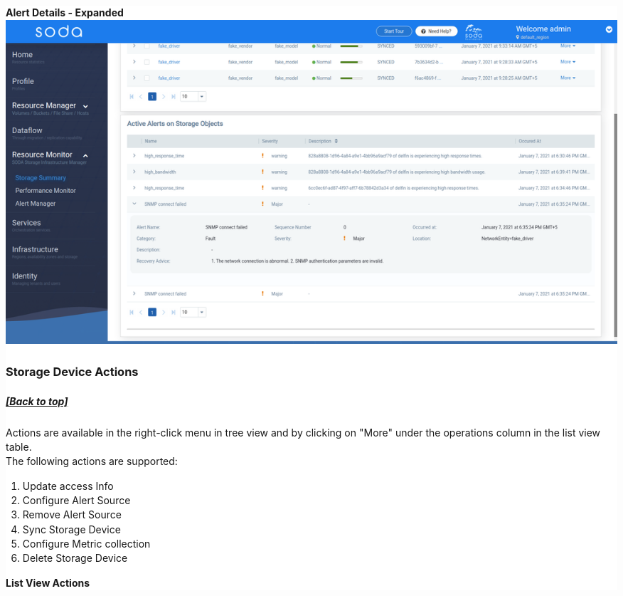**Alert Details - Expanded**
![Delfin User Guide - 4](delfin-user-guide-4.png)



### Storage Device Actions
##### [\[Back to top\]](#delfin-features)  


Actions are available in the right-click menu in tree view and by clicking on "More" under the operations column in the list view table.  
The following actions are supported:  
1. Update access Info
2. Configure Alert Source
3. Remove Alert Source
4. Sync Storage Device
5. Configure Metric collection
6. Delete Storage Device

**List View Actions**